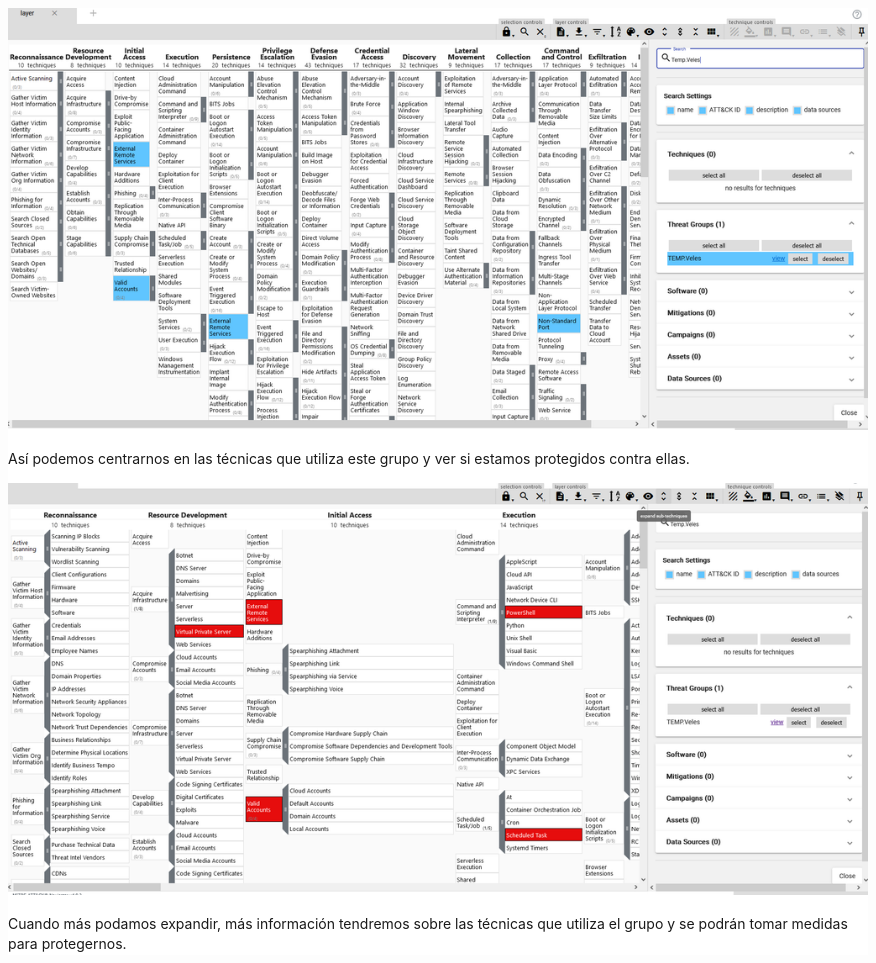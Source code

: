 ![Resultados para Temp.Veles](assets/Navigator-Temp-Veles.png)

Así podemos centrarnos en las técnicas que utiliza este grupo y ver si estamos protegidos contra ellas.

![Destacar técnicas y botón para expandir subtécnicas](assets/Destacar-y-boton-para-expandir-subtecnicas.png)

Cuando más podamos expandir, más información tendremos sobre las técnicas que utiliza el grupo y se podrán tomar medidas para protegernos.
